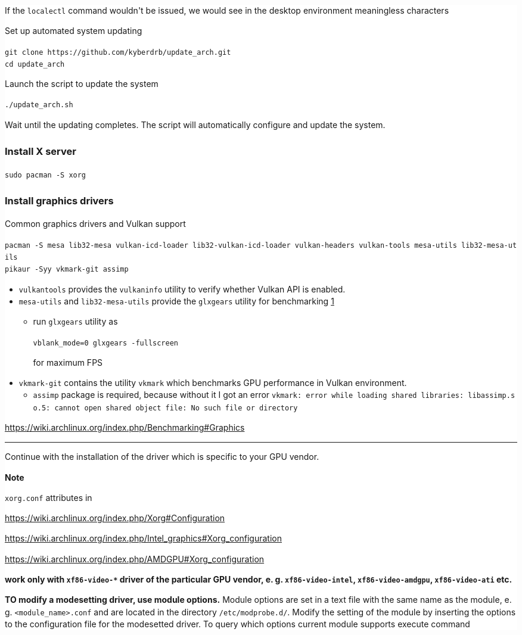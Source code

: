 If the `localectl` command wouldn't be issued, we would see in the desktop environment meaningless characters

Set up automated system updating

    git clone https://github.com/kyberdrb/update_arch.git
    cd update_arch
    
Launch the script to update the system
    
    ./update_arch.sh
    
Wait until the updating completes. The script will automatically configure and update the system.

### Install X server
    
    sudo pacman -S xorg
      
### Install graphics drivers

Common graphics drivers and Vulkan support

    pacman -S mesa lib32-mesa vulkan-icd-loader lib32-vulkan-icd-loader vulkan-headers vulkan-tools mesa-utils lib32-mesa-utils
    pikaur -Syy vkmark-git assimp
    
- `vulkantools` provides the `vulkaninfo` utility to verify whether Vulkan API is enabled.
- `mesa-utils` and `lib32-mesa-utils` provide the `glxgears` utility for benchmarking [1](https://bbs.archlinux.org/viewtopic.php?pid=838572#p838572)
    - run `glxgears` utility as
    
          vblank_mode=0 glxgears -fullscreen
		
      for maximum FPS
- `vkmark-git` contains the utility `vkmark` which benchmarks GPU performance in Vulkan environment.
    - `assimp` package is required, because without it I got an error `vkmark: error while loading shared libraries: libassimp.so.5: cannot open shared object file: No such file or directory`
    
https://wiki.archlinux.org/index.php/Benchmarking#Graphics

---

Continue with the installation of the driver which is specific to your GPU vendor.

**Note**

`xorg.conf` attributes in

https://wiki.archlinux.org/index.php/Xorg#Configuration

https://wiki.archlinux.org/index.php/Intel_graphics#Xorg_configuration

https://wiki.archlinux.org/index.php/AMDGPU#Xorg_configuration

**work only with `xf86-video-*` driver of the particular GPU vendor, e. g. `xf86-video-intel`, `xf86-video-amdgpu`, `xf86-video-ati` etc.**

**TO modify a modesetting driver, use module options.** Module options are set in a text file with the same name as the module, e. g. `<module_name>.conf` and are located in the directory `/etc/modprobe.d/`. Modify the setting of the module by inserting the options to the configuration file for the modesetted driver. To query which options current module supports execute command
